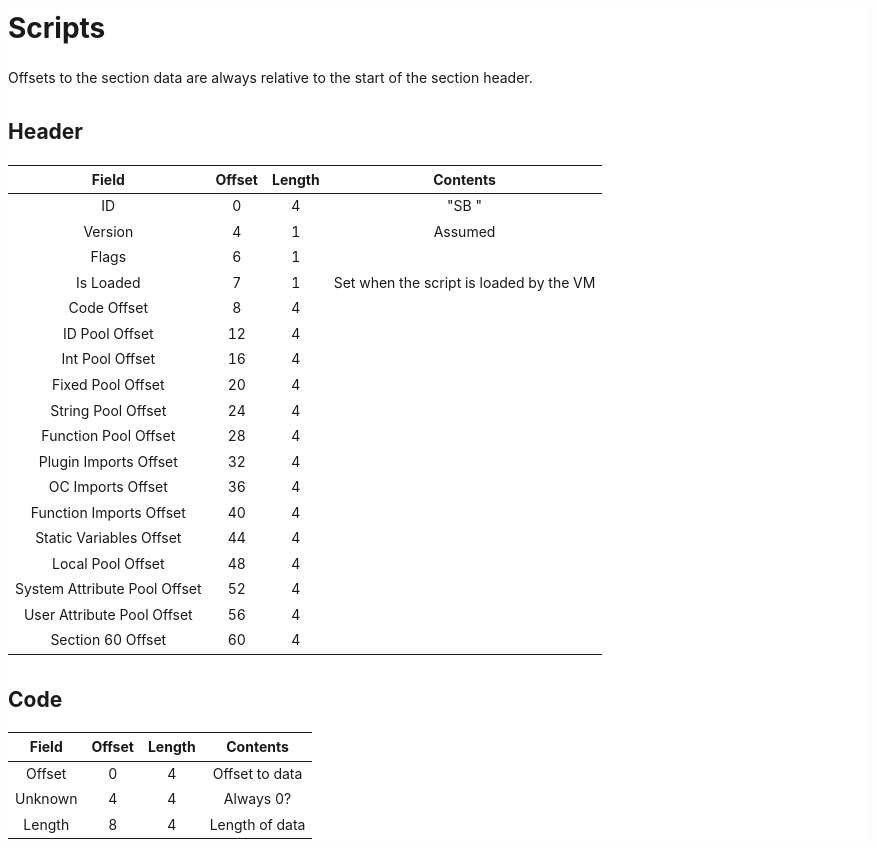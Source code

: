 # Scripts

Offsets to the section data are always relative to the start of the section header.

## Header

|Field|Offset|Length|Contents|
|:-:|:-:|:-:|:-:|
|ID|0|4|"SB  "|
|Version|4|1|Assumed|
|Flags|6|1||
|Is Loaded|7|1|Set when the script is loaded by the VM|
|Code Offset|8|4||
|ID Pool Offset|12|4||
|Int Pool Offset|16|4||
|Fixed Pool Offset|20|4||
|String Pool Offset|24|4||
|Function Pool Offset|28|4||
|Plugin Imports Offset|32|4||
|OC Imports Offset|36|4||
|Function Imports Offset|40|4||
|Static Variables Offset|44|4||
|Local Pool Offset|48|4||
|System Attribute Pool Offset|52|4||
|User Attribute Pool Offset|56|4||
|Section 60 Offset|60|4||

## Code

|Field|Offset|Length|Contents|
|:-:|:-:|:-:|:-:|
|Offset|0|4|Offset to data|
|Unknown|4|4|Always 0?|
|Length|8|4|Length of data|
